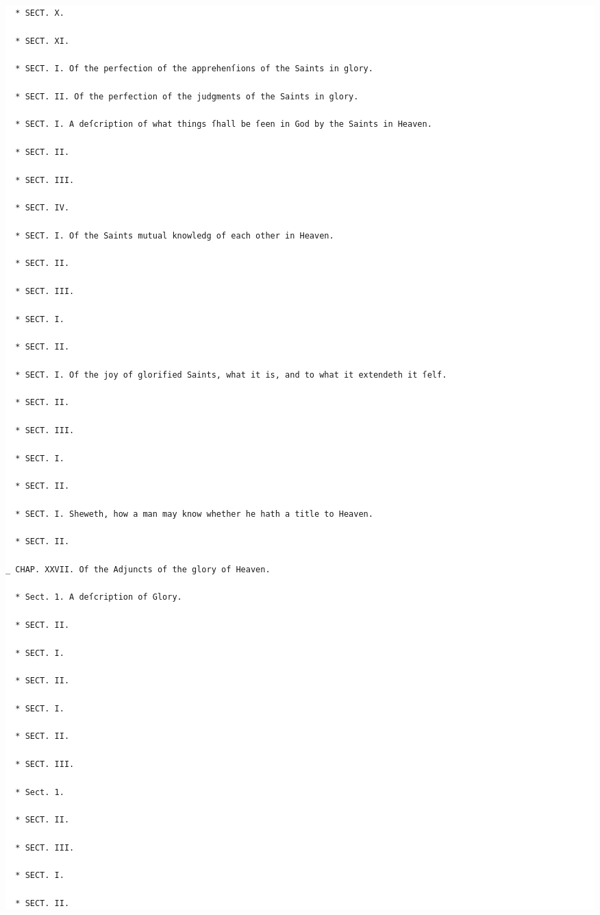       * SECT. X.

      * SECT. XI.

      * SECT. I. Of the perfection of the apprehenſions of the Saints in glory.

      * SECT. II. Of the perfection of the judgments of the Saints in glory.

      * SECT. I. A deſcription of what things ſhall be ſeen in God by the Saints in Heaven.

      * SECT. II.

      * SECT. III.

      * SECT. IV.

      * SECT. I. Of the Saints mutual knowledg of each other in Heaven.

      * SECT. II.

      * SECT. III.

      * SECT. I.

      * SECT. II.

      * SECT. I. Of the joy of glorified Saints, what it is, and to what it extendeth it ſelf.

      * SECT. II.

      * SECT. III.

      * SECT. I.

      * SECT. II.

      * SECT. I. Sheweth, how a man may know whether he hath a title to Heaven.

      * SECT. II.

    _ CHAP. XXVII. Of the Adjuncts of the glory of Heaven.

      * Sect. 1. A deſcription of Glory.

      * SECT. II.

      * SECT. I.

      * SECT. II.

      * SECT. I.

      * SECT. II.

      * SECT. III.

      * Sect. 1.

      * SECT. II.

      * SECT. III.

      * SECT. I.

      * SECT. II.
